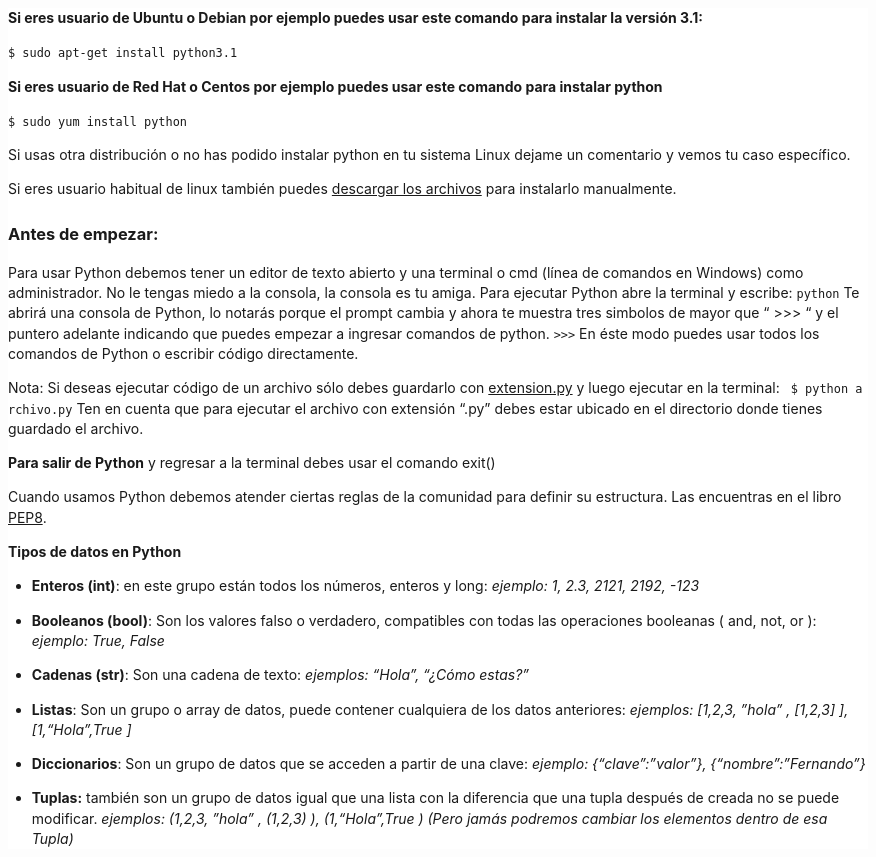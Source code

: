 **Si eres usuario de Ubuntu o Debian por ejemplo puedes usar este comando para instalar la versión 3.1:**

`$ sudo apt-get install python3.1`

**Si eres usuario de Red Hat o Centos por ejemplo puedes usar este comando para instalar python**

`$ sudo yum install python`

Si usas otra distribución o no has podido instalar python en tu sistema Linux dejame un comentario y vemos tu caso específico.

Si eres usuario habitual de linux también puedes [descargar los archivos](http://https://www.python.org/downloads/source/ "descargar los archivos") para instalarlo manualmente.

### Antes de empezar:
Para usar Python debemos tener un editor de texto abierto y una terminal o cmd (línea de comandos en Windows) como administrador.
No le tengas miedo a la consola, la consola es tu amiga.
Para ejecutar Python abre la terminal y escribe:
`python`
Te abrirá una consola de Python, lo notarás porque el prompt cambia y ahora te muestra tres simbolos de mayor que “ >>> “ y el puntero adelante indicando que puedes empezar a ingresar comandos de python.
` >>> `
En éste modo puedes usar todos los comandos de Python o escribir código directamente.

Nota: Si deseas ejecutar código de un archivo sólo debes guardarlo con [extension.py](http:/http://extension.py// "extension.py") y luego ejecutar en la terminal:
` $ python archivo.py`
Ten en cuenta que para ejecutar el archivo con extensión “.py” debes estar ubicado en el directorio donde tienes guardado el archivo.

**Para salir de Python** y regresar a la terminal debes usar el comando exit()

Cuando usamos Python debemos atender ciertas reglas de la comunidad para definir su estructura. Las encuentras en el libro [PEP8](http://https://www.python.org/dev/peps/pep-0008/ "PEP8").

**Tipos de datos en Python**

- **Enteros (int)**: en este grupo están todos los números, enteros y long:
*ejemplo: 1, 2.3, 2121, 2192, -123*

- **Booleanos (bool)**: Son los valores falso o verdadero, compatibles con todas las operaciones booleanas ( and, not, or ):
*ejemplo: True, False*

- **Cadenas (str)**: Son una cadena de texto:
*ejemplos: “Hola”, “¿Cómo estas?”*

- **Listas**: Son un grupo o array de datos, puede contener cualquiera de los datos anteriores:
*ejemplos: [1,2,3, ”hola” , [1,2,3] ], [1,“Hola”,True ]*

- **Diccionarios**: Son un grupo de datos que se acceden a partir de una clave:
*ejemplo: {“clave”:”valor”}, {“nombre”:”Fernando”}*

- **Tuplas:** también son un grupo de datos igual que una lista con la diferencia que una tupla después de creada no se puede modificar.
*ejemplos: (1,2,3, ”hola” , (1,2,3) ), (1,“Hola”,True ) (Pero jamás podremos cambiar los elementos dentro de esa Tupla)*
